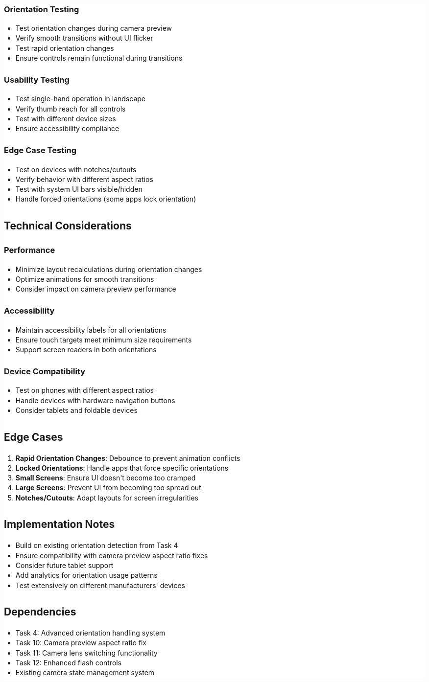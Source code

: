### Orientation Testing
- Test orientation changes during camera preview
- Verify smooth transitions without UI flicker
- Test rapid orientation changes
- Ensure controls remain functional during transitions

### Usability Testing
- Test single-hand operation in landscape
- Verify thumb reach for all controls
- Test with different device sizes
- Ensure accessibility compliance

### Edge Case Testing
- Test on devices with notches/cutouts
- Verify behavior with different aspect ratios
- Test with system UI bars visible/hidden
- Handle forced orientations (some apps lock orientation)

## Technical Considerations

### Performance
- Minimize layout recalculations during orientation changes
- Optimize animations for smooth transitions
- Consider impact on camera preview performance

### Accessibility
- Maintain accessibility labels for all orientations
- Ensure touch targets meet minimum size requirements
- Support screen readers in both orientations

### Device Compatibility
- Test on phones with different aspect ratios
- Handle devices with hardware navigation buttons
- Consider tablets and foldable devices

## Edge Cases

1. **Rapid Orientation Changes**: Debounce to prevent animation conflicts
2. **Locked Orientations**: Handle apps that force specific orientations
3. **Small Screens**: Ensure UI doesn't become too cramped
4. **Large Screens**: Prevent UI from becoming too spread out
5. **Notches/Cutouts**: Adapt layouts for screen irregularities

## Implementation Notes

- Build on existing orientation detection from Task 4
- Ensure compatibility with camera preview aspect ratio fixes
- Consider future tablet support
- Add analytics for orientation usage patterns
- Test extensively on different manufacturers' devices

## Dependencies

- Task 4: Advanced orientation handling system
- Task 10: Camera preview aspect ratio fix
- Task 11: Camera lens switching functionality
- Task 12: Enhanced flash controls
- Existing camera state management system 